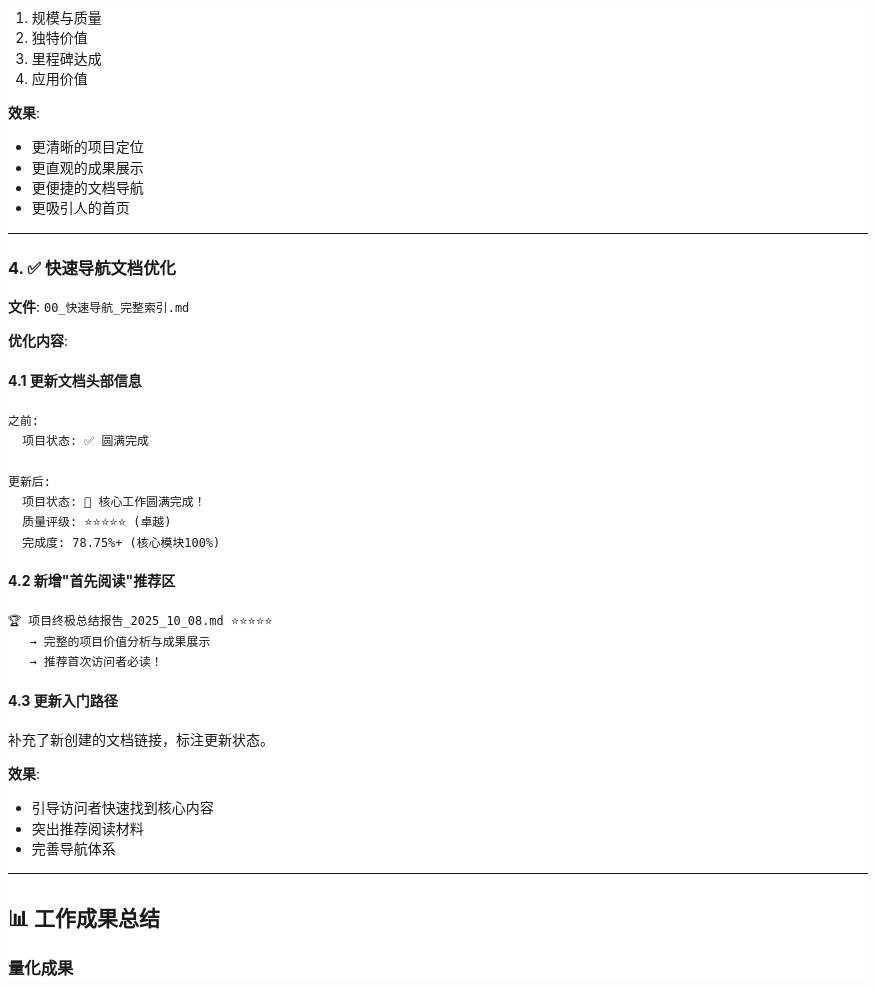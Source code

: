 1. 规模与质量
2. 独特价值
3. 里程碑达成
4. 应用价值

**效果**:

- 更清晰的项目定位
- 更直观的成果展示
- 更便捷的文档导航
- 更吸引人的首页

---

### 4. ✅ 快速导航文档优化

**文件**: `00_快速导航_完整索引.md`

**优化内容**:

#### 4.1 更新文档头部信息

```text
之前:
  项目状态: ✅ 圆满完成

更新后:
  项目状态: 🎊 核心工作圆满完成！
  质量评级: ⭐⭐⭐⭐⭐ (卓越)
  完成度: 78.75%+ (核心模块100%)
```

#### 4.2 新增"首先阅读"推荐区

```text
🏆 项目终极总结报告_2025_10_08.md ⭐⭐⭐⭐⭐
   → 完整的项目价值分析与成果展示
   → 推荐首次访问者必读！
```

#### 4.3 更新入门路径

补充了新创建的文档链接，标注更新状态。

**效果**:

- 引导访问者快速找到核心内容
- 突出推荐阅读材料
- 完善导航体系

---

## 📊 工作成果总结

### 量化成果
